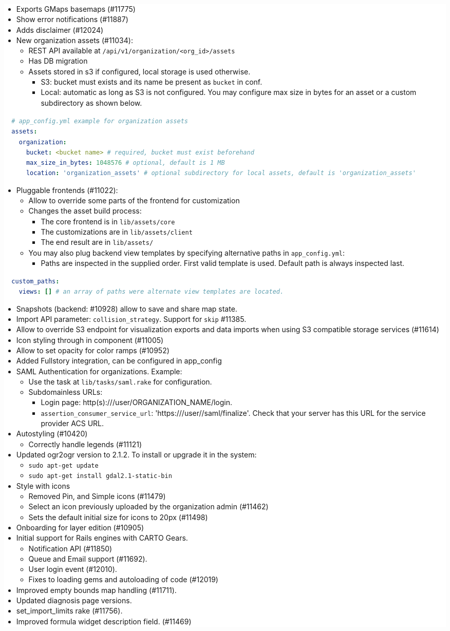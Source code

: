   * Exports GMaps basemaps (#11775)
  * Show error notifications (#11887)
  * Adds disclaimer (#12024)
* New organization assets (#11034):
  * REST API available at `/api/v1/organization/<org_id>/assets`
  * Has DB migration
  * Assets stored in s3 if configured, local storage is used otherwise.
    * S3: bucket must exists and its name be present as `bucket` in conf.
    * Local: automatic as long as S3 is not configured. You may configure max size in bytes for an asset or a custom subdirectory as shown below.
```yaml
  # app_config.yml example for organization assets
  assets:
    organization:
      bucket: <bucket name> # required, bucket must exist beforehand
      max_size_in_bytes: 1048576 # optional, default is 1 MB
      location: 'organization_assets' # optional subdirectory for local assets, default is 'organization_assets'
```
* Pluggable frontends (#11022):
  * Allow to override some parts of the frontend for customization
  * Changes the asset build process:
    * The core frontend is in `lib/assets/core`
    * The customizations are in `lib/assets/client`
    * The end result are in `lib/assets/`
  * You may also plug backend view templates by specifying alternative paths in `app_config.yml`:
    * Paths are inspected in the supplied order. First valid template is used. Default path is always inspected last.
```yaml
  custom_paths:
    views: [] # an array of paths were alternate view templates are located.
```
* Snapshots (backend: #10928) allow to save and share map state.
* Import API parameter: `collision_strategy`. Support for `skip` #11385.
* Allow to override S3 endpoint for visualization exports and data imports when using S3 compatible storage services (#11614)
* Icon styling through in component (#11005)
* Allow to set opacity for color ramps (#10952)
* Added Fullstory integration, can be configured in app_config
* SAML Authentication for organizations. Example:
  * Use the task at `lib/tasks/saml.rake` for configuration.
  * Subdomainless URLs:
    * Login page: http(s)://<ip-address>/user/ORGANIZATION_NAME/login.
    * `assertion_consumer_service_url`: 'https://<ip-address>/user/<org-name>/saml/finalize'. Check that your server has this URL for the service provider ACS URL.
* Autostyling (#10420)
  * Correctly handle legends (#11121)
* Updated ogr2ogr version to 2.1.2. To install or upgrade it in the system:
  * `sudo apt-get update`
  * `sudo apt-get install gdal2.1-static-bin`
* Style with icons
  * Removed Pin, and Simple icons (#11479)
  * Select an icon previously uploaded by the organization admin (#11462)
  * Sets the default initial size for icons to 20px (#11498)
* Onboarding for layer edition (#10905)
* Initial support for Rails engines with CARTO Gears.
  * Notification API (#11850)
  * Queue and Email support (#11692).
  * User login event (#12010).
  * Fixes to loading gems and autoloading of code (#12019)
* Improved empty bounds map handling (#11711).
* Updated diagnosis page versions.
* set_import_limits rake (#11756).
* Improved formula widget description field. (#11469)